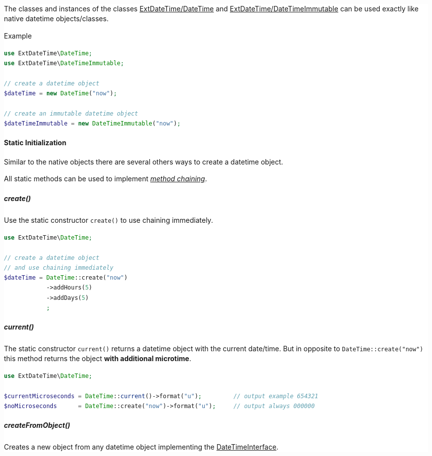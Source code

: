 The classes and instances of the classes [ExtDateTime/DateTime](src/DateTime.php) and [ExtDateTime/DateTimeImmutable](src/DateTimeImmutable.php) can be used
exactly like native datetime objects/classes.

Example

```php
use ExtDateTime\DateTime;
use ExtDateTime\DateTimeImmutable;

// create a datetime object
$dateTime = new DateTime("now");

// create an immutable datetime object
$dateTimeImmutable = new DateTimeImmutable("now");
```


#### Static Initialization

Similar to the native objects there are several others ways to create a datetime object.

All static methods can be used to implement [*method chaining*](https://stackoverflow.com/questions/3724112/php-method-chaining). 

##### create()

Use the static constructor `create()` to use chaining immediately.

```php
use ExtDateTime\DateTime;

// create a datetime object
// and use chaining immediately
$dateTime = DateTime::create("now")
            ->addHours(5)
            ->addDays(5)
            ;
```

##### current()

The static constructor `current()` returns a datetime object with the current date/time.
But in opposite to `DateTime::create("now")` this method returns the object **with additional microtime**. 

```php
use ExtDateTime\DateTime;

$currentMicroseconds = DateTime::current()->format("u");         // output example 654321
$noMicroseconds      = DateTime::create("now")->format("u");     // output always 000000
```

##### createFromObject()

Creates a new object from any datetime object implementing the [DateTimeInterface](https://www.php.net/manual/en/class.datetimeinterface.php).
